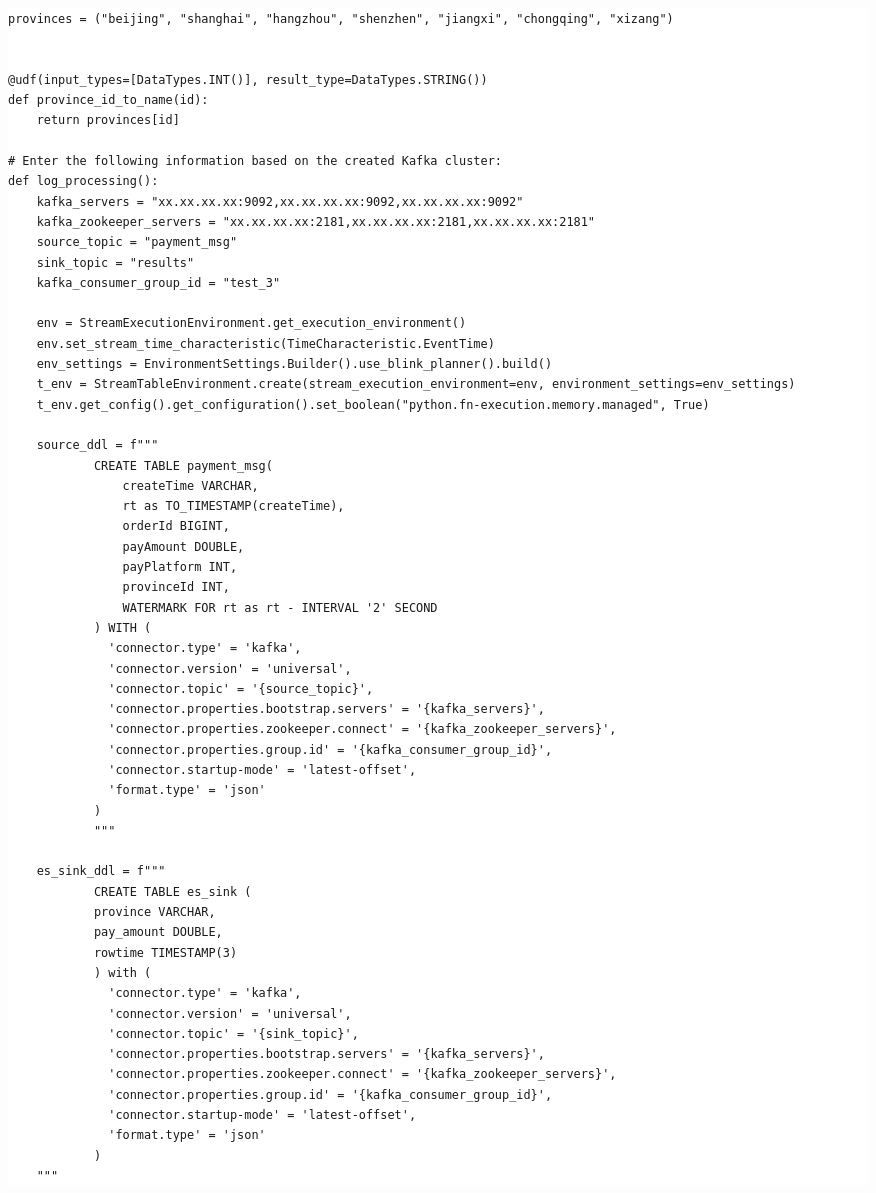     
    provinces = ("beijing", "shanghai", "hangzhou", "shenzhen", "jiangxi", "chongqing", "xizang")
    
    
    @udf(input_types=[DataTypes.INT()], result_type=DataTypes.STRING())
    def province_id_to_name(id):
        return provinces[id]
    
    # Enter the following information based on the created Kafka cluster:
    def log_processing():
        kafka_servers = "xx.xx.xx.xx:9092,xx.xx.xx.xx:9092,xx.xx.xx.xx:9092"
        kafka_zookeeper_servers = "xx.xx.xx.xx:2181,xx.xx.xx.xx:2181,xx.xx.xx.xx:2181"
        source_topic = "payment_msg"
        sink_topic = "results"
        kafka_consumer_group_id = "test_3"
    
        env = StreamExecutionEnvironment.get_execution_environment()
        env.set_stream_time_characteristic(TimeCharacteristic.EventTime)
        env_settings = EnvironmentSettings.Builder().use_blink_planner().build()
        t_env = StreamTableEnvironment.create(stream_execution_environment=env, environment_settings=env_settings)
        t_env.get_config().get_configuration().set_boolean("python.fn-execution.memory.managed", True)
    
        source_ddl = f"""
                CREATE TABLE payment_msg(
                    createTime VARCHAR,
                    rt as TO_TIMESTAMP(createTime),
                    orderId BIGINT,
                    payAmount DOUBLE,
                    payPlatform INT,
                    provinceId INT,
                    WATERMARK FOR rt as rt - INTERVAL '2' SECOND
                ) WITH (
                  'connector.type' = 'kafka',
                  'connector.version' = 'universal',
                  'connector.topic' = '{source_topic}',
                  'connector.properties.bootstrap.servers' = '{kafka_servers}',
                  'connector.properties.zookeeper.connect' = '{kafka_zookeeper_servers}',
                  'connector.properties.group.id' = '{kafka_consumer_group_id}',
                  'connector.startup-mode' = 'latest-offset',
                  'format.type' = 'json'
                )
                """
    
        es_sink_ddl = f"""
                CREATE TABLE es_sink (
                province VARCHAR,
                pay_amount DOUBLE,
                rowtime TIMESTAMP(3)
                ) with (
                  'connector.type' = 'kafka',
                  'connector.version' = 'universal',
                  'connector.topic' = '{sink_topic}',
                  'connector.properties.bootstrap.servers' = '{kafka_servers}',
                  'connector.properties.zookeeper.connect' = '{kafka_zookeeper_servers}',
                  'connector.properties.group.id' = '{kafka_consumer_group_id}',
                  'connector.startup-mode' = 'latest-offset',
                  'format.type' = 'json'
                )
        """
    